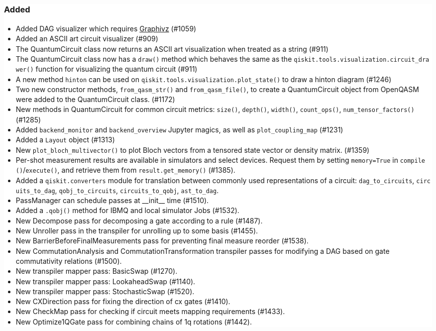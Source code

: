 ### Added

-   Added DAG visualizer which requires
    [Graphivz](https://www.graphviz.org/) (\#1059)
-   Added an ASCII art circuit visualizer (\#909)
-   The QuantumCircuit class now returns an ASCII art visualization when
    treated as a string (\#911)
-   The QuantumCircuit class now has a `draw()` method which
    behaves the same as the
    `qiskit.tools.visualization.circuit_drawer()` function
    for visualizing the quantum circuit (\#911)
-   A new method `hinton` can be used on
    `qiskit.tools.visualization.plot_state()` to draw a
    hinton diagram (\#1246)
-   Two new constructor methods, `from_qasm_str()` and
    `from_qasm_file()`, to create a QuantumCircuit object
    from OpenQASM were added to the QuantumCircuit class. (\#1172)
-   New methods in QuantumCircuit for common circuit metrics:
    `size()`, `depth()`, `width()`,
    `count_ops()`, `num_tensor_factors()`
    (\#1285)
-   Added `backend_monitor` and
    `backend_overview` Jupyter magics, as well as
    `plot_coupling_map` (\#1231)
-   Added a `Layout` object (\#1313)
-   New `plot_bloch_multivector()` to plot Bloch vectors
    from a tensored state vector or density matrix. (\#1359)
-   Per-shot measurement results are available in simulators and select
    devices. Request them by setting `memory=True` in
    `compile()`/`execute()`, and retrieve them from
    `result.get_memory()` (\#1385).
-   Added a `qiskit.converters` module for translation between commonly
    used representations of a circuit: `dag_to_circuits`,
    `circuits_to_dag`, `qobj_to_circuits`, `circuits_to_qobj`,
    `ast_to_dag`.
-   PassManager can schedule passes at \_\_init\_\_ time (\#1510).
-   Added a `.qobj()` method for IBMQ and local simulator Jobs (\#1532).
-   New Decompose pass for decomposing a gate according to a rule
    (\#1487).
-   New Unroller pass in the transpiler for unrolling up to some basis
    (\#1455).
-   New BarrierBeforeFinalMeasurements pass for preventing final measure
    reorder (\#1538).
-   New CommutationAnalysis and CommutationTransformation transpiler
    passes for modifying a DAG based on gate commutativity relations
    (\#1500).
-   New transpiler mapper pass: BasicSwap (\#1270).
-   New transpiler mapper pass: LookaheadSwap (\#1140).
-   New transpiler mapper pass: StochasticSwap (\#1520).
-   New CXDirection pass for fixing the direction of cx gates (\#1410).
-   New CheckMap pass for checking if circuit meets mapping requirements
    (\#1433).
-   New Optimize1QGate pass for combining chains of 1q rotations
    (\#1442).
